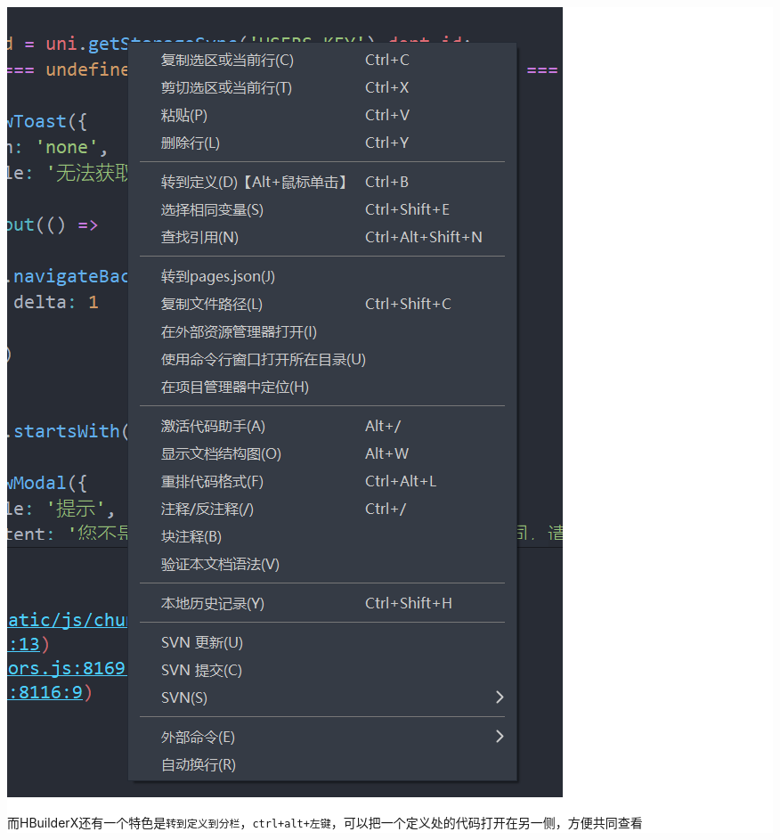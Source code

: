 ![image-20231114172638579](img/uniapp学习笔记/image-20231114172638579.png)





而HBuilderX还有一个特色是`转到定义到分栏`，`ctrl+alt+左键`，可以把一个定义处的代码打开在另一侧，方便共同查看


